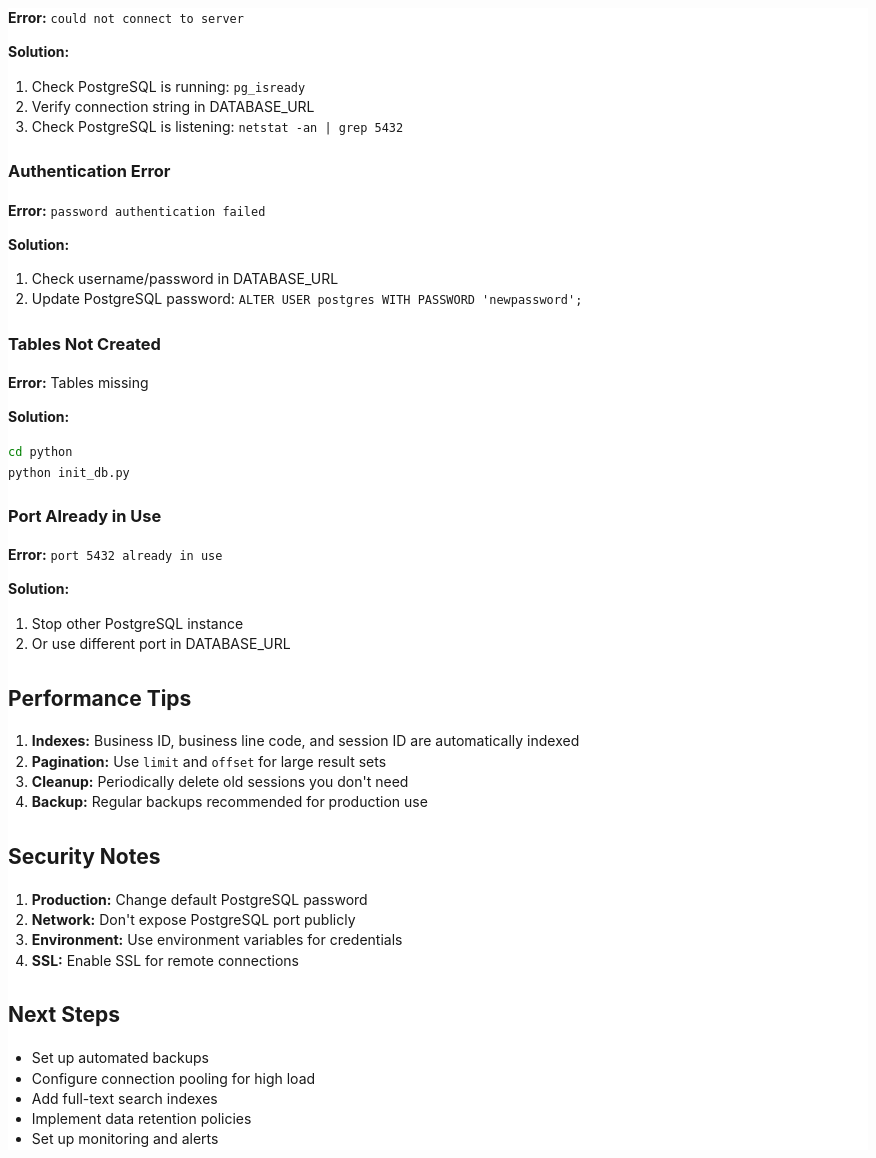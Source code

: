 **Error:** `could not connect to server`

**Solution:**
1. Check PostgreSQL is running: `pg_isready`
2. Verify connection string in DATABASE_URL
3. Check PostgreSQL is listening: `netstat -an | grep 5432`

### Authentication Error

**Error:** `password authentication failed`

**Solution:**
1. Check username/password in DATABASE_URL
2. Update PostgreSQL password: `ALTER USER postgres WITH PASSWORD 'newpassword';`

### Tables Not Created

**Error:** Tables missing

**Solution:**
```bash
cd python
python init_db.py
```

### Port Already in Use

**Error:** `port 5432 already in use`

**Solution:**
1. Stop other PostgreSQL instance
2. Or use different port in DATABASE_URL

## Performance Tips

1. **Indexes:** Business ID, business line code, and session ID are automatically indexed
2. **Pagination:** Use `limit` and `offset` for large result sets
3. **Cleanup:** Periodically delete old sessions you don't need
4. **Backup:** Regular backups recommended for production use

## Security Notes

1. **Production:** Change default PostgreSQL password
2. **Network:** Don't expose PostgreSQL port publicly
3. **Environment:** Use environment variables for credentials
4. **SSL:** Enable SSL for remote connections

## Next Steps

- Set up automated backups
- Configure connection pooling for high load
- Add full-text search indexes
- Implement data retention policies
- Set up monitoring and alerts